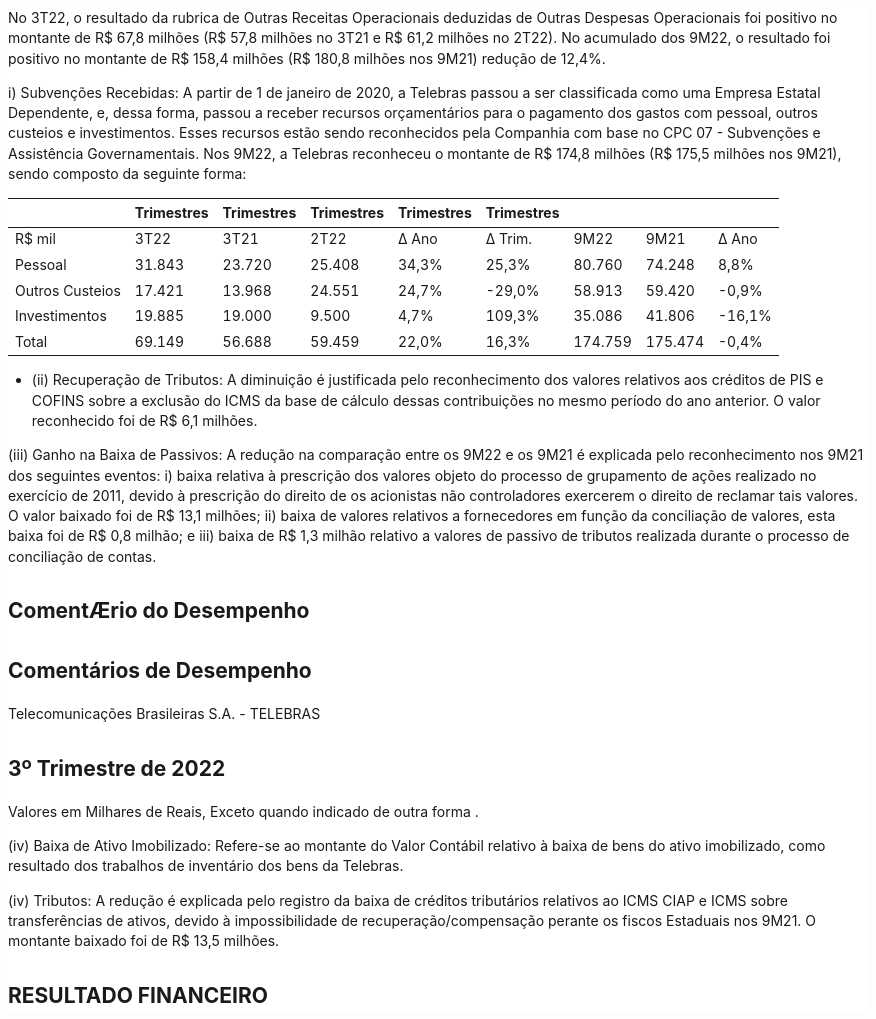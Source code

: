 No  3T22,  o  resultado  da  rubrica  de  Outras  Receitas  Operacionais  deduzidas  de  Outras  Despesas Operacionais foi positivo no montante de R$ 67,8 milhões (R$ 57,8 milhões no 3T21 e R$ 61,2 milhões no 2T22). No acumulado dos 9M22, o resultado foi positivo no montante de R$ 158,4 milhões (R$ 180,8 milhões nos 9M21) redução de 12,4%.

i) Subvenções Recebidas:  A partir de 1 de janeiro de 2020, a Telebras passou a ser classificada como uma Empresa Estatal Dependente, e, dessa forma, passou a receber recursos orçamentários para o pagamento dos gastos com pessoal, outros custeios e investimentos. Esses recursos estão sendo reconhecidos pela Companhia com base no CPC 07 - Subvenções e Assistência Governamentais. Nos 9M22, a Telebras reconheceu o montante de R$ 174,8 milhões (R$ 175,5 milhões nos 9M21), sendo composto da seguinte forma:

|                 | Trimestres   | Trimestres   | Trimestres   | Trimestres   | Trimestres   |         |         |        |
|-----------------|--------------|--------------|--------------|--------------|--------------|---------|---------|--------|
| R$ mil          | 3T22         | 3T21         | 2T22         | Δ Ano        | Δ Trim.      | 9M22    | 9M21    | Δ Ano  |
| Pessoal         | 31.843       | 23.720       | 25.408       | 34,3%        | 25,3%        | 80.760  | 74.248  | 8,8%   |
| Outros Custeios | 17.421       | 13.968       | 24.551       | 24,7%        | -29,0%       | 58.913  | 59.420  | -0,9%  |
| Investimentos   | 19.885       | 19.000       | 9.500        | 4,7%         | 109,3%       | 35.086  | 41.806  | -16,1% |
| Total           | 69.149       | 56.688       | 59.459       | 22,0%        | 16,3%        | 174.759 | 175.474 | -0,4%  |

- (ii)  Recuperação  de  Tributos:  A  diminuição  é  justificada  pelo  reconhecimento  dos  valores  relativos  aos créditos de PIS e COFINS sobre a exclusão do ICMS da base de cálculo dessas contribuições no mesmo período do ano anterior. O valor reconhecido foi de R$ 6,1 milhões.

(iii)  Ganho na Baixa de Passivos: A redução na comparação entre os 9M22 e os 9M21 é explicada pelo reconhecimento  nos  9M21  dos  seguintes  eventos:  i)  baixa  relativa  à  prescrição  dos  valores  objeto  do processo de grupamento de ações realizado no exercício de 2011, devido à prescrição do direito de os acionistas não controladores exercerem o direito de reclamar tais valores. O valor baixado foi de R$ 13,1 milhões; ii) baixa de valores relativos a fornecedores em função da conciliação de valores, esta baixa foi de R$ 0,8 milhão; e iii) baixa de R$ 1,3 milhão relativo a valores de passivo de tributos realizada durante o processo de conciliação de contas.

## ComentÆrio do Desempenho

## Comentários de Desempenho

Telecomunicações Brasileiras S.A. - TELEBRAS

## 3º Trimestre de 2022

Valores em Milhares de Reais, Exceto quando indicado de outra forma .

(iv) Baixa de Ativo Imobilizado: Refere-se ao montante do Valor Contábil relativo à baixa de bens do ativo imobilizado, como resultado dos trabalhos de inventário dos bens da Telebras.

(iv) Tributos: A redução é explicada pelo registro da baixa de créditos tributários relativos ao ICMS CIAP e ICMS sobre transferências de ativos, devido à impossibilidade de recuperação/compensação perante os fiscos Estaduais nos 9M21. O montante baixado foi de R$ 13,5 milhões.

## RESULTADO FINANCEIRO
